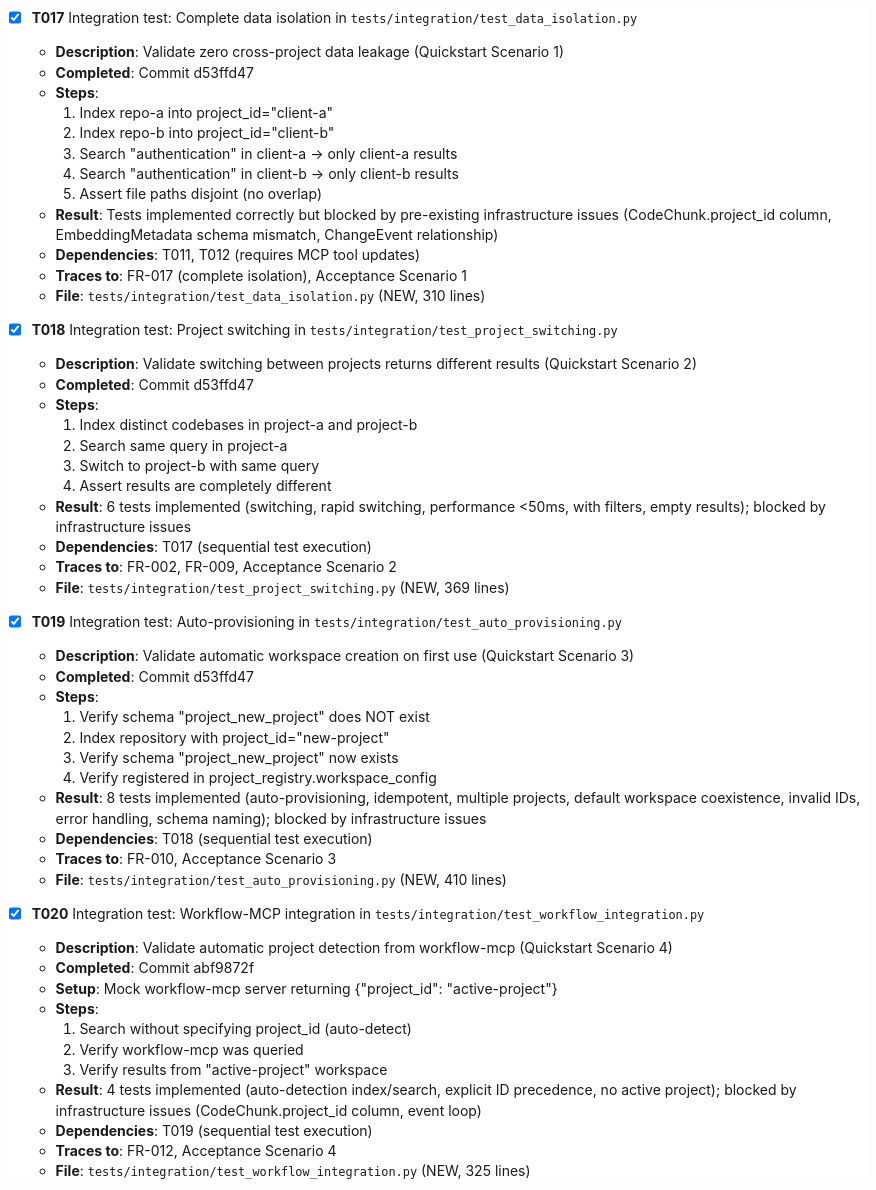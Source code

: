 - [X] **T017** Integration test: Complete data isolation in `tests/integration/test_data_isolation.py`
  - **Description**: Validate zero cross-project data leakage (Quickstart Scenario 1)
  - **Completed**: Commit d53ffd47
  - **Steps**:
    1. Index repo-a into project_id="client-a"
    2. Index repo-b into project_id="client-b"
    3. Search "authentication" in client-a → only client-a results
    4. Search "authentication" in client-b → only client-b results
    5. Assert file paths disjoint (no overlap)
  - **Result**: Tests implemented correctly but blocked by pre-existing infrastructure issues (CodeChunk.project_id column, EmbeddingMetadata schema mismatch, ChangeEvent relationship)
  - **Dependencies**: T011, T012 (requires MCP tool updates)
  - **Traces to**: FR-017 (complete isolation), Acceptance Scenario 1
  - **File**: `tests/integration/test_data_isolation.py` (NEW, 310 lines)

- [X] **T018** Integration test: Project switching in `tests/integration/test_project_switching.py`
  - **Description**: Validate switching between projects returns different results (Quickstart Scenario 2)
  - **Completed**: Commit d53ffd47
  - **Steps**:
    1. Index distinct codebases in project-a and project-b
    2. Search same query in project-a
    3. Switch to project-b with same query
    4. Assert results are completely different
  - **Result**: 6 tests implemented (switching, rapid switching, performance <50ms, with filters, empty results); blocked by infrastructure issues
  - **Dependencies**: T017 (sequential test execution)
  - **Traces to**: FR-002, FR-009, Acceptance Scenario 2
  - **File**: `tests/integration/test_project_switching.py` (NEW, 369 lines)

- [X] **T019** Integration test: Auto-provisioning in `tests/integration/test_auto_provisioning.py`
  - **Description**: Validate automatic workspace creation on first use (Quickstart Scenario 3)
  - **Completed**: Commit d53ffd47
  - **Steps**:
    1. Verify schema "project_new_project" does NOT exist
    2. Index repository with project_id="new-project"
    3. Verify schema "project_new_project" now exists
    4. Verify registered in project_registry.workspace_config
  - **Result**: 8 tests implemented (auto-provisioning, idempotent, multiple projects, default workspace coexistence, invalid IDs, error handling, schema naming); blocked by infrastructure issues
  - **Dependencies**: T018 (sequential test execution)
  - **Traces to**: FR-010, Acceptance Scenario 3
  - **File**: `tests/integration/test_auto_provisioning.py` (NEW, 410 lines)

- [X] **T020** Integration test: Workflow-MCP integration in `tests/integration/test_workflow_integration.py`
  - **Description**: Validate automatic project detection from workflow-mcp (Quickstart Scenario 4)
  - **Completed**: Commit abf9872f
  - **Setup**: Mock workflow-mcp server returning {"project_id": "active-project"}
  - **Steps**:
    1. Search without specifying project_id (auto-detect)
    2. Verify workflow-mcp was queried
    3. Verify results from "active-project" workspace
  - **Result**: 4 tests implemented (auto-detection index/search, explicit ID precedence, no active project); blocked by infrastructure issues (CodeChunk.project_id column, event loop)
  - **Dependencies**: T019 (sequential test execution)
  - **Traces to**: FR-012, Acceptance Scenario 4
  - **File**: `tests/integration/test_workflow_integration.py` (NEW, 325 lines)
